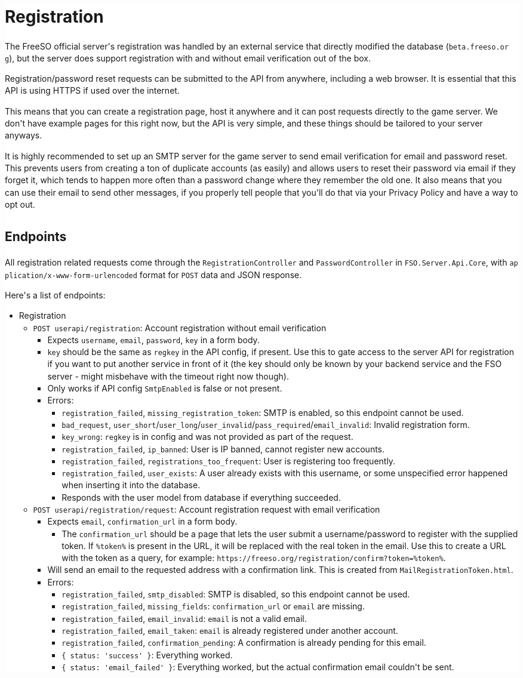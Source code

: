 # Registration

The FreeSO official server's registration was handled by an external service that directly modified the database (`beta.freeso.org`), but the server does support registration with and without email verification out of the box.

Registration/password reset requests can be submitted to the API from anywhere, including a web browser. It is essential that this API is using HTTPS if used over the internet.

This means that you can create a registration page, host it anywhere and it can post requests directly to the game server. We don't have example pages for this right now, but the API is very simple, and these things should be tailored to your server anyways.

It is highly recommended to set up an SMTP server for the game server to send email verification for email and password reset. This prevents users from creating a ton of duplicate accounts (as easily) and allows users to reset their password via email if they forget it, which tends to happen more often than a password change where they remember the old one. It also means that you can use their email to send other messages, if you properly tell people that you'll do that via your Privacy Policy and have a way to opt out.

## Endpoints

All registration related requests come through the `RegistrationController` and `PasswordController` in `FSO.Server.Api.Core`, with `application/x-www-form-urlencoded` format for `POST` data and JSON response.

Here's a list of endpoints:

- Registration
  - `POST userapi/registration`: Account registration without email verification
    - Expects `username`, `email`, `password`, `key` in a form body.
    - `key` should be the same as `regkey` in the API config, if present. Use this to gate access to the server API for registration if you want to put another service in front of it (the key should only be known by your backend service and the FSO server - might misbehave with the timeout right now though).
    - Only works if API config `SmtpEnabled` is false or not present.
    - Errors:
      - `registration_failed`, `missing_registration_token`: SMTP is enabled, so this endpoint cannot be used.
      - `bad_request`, `user_short`/`user_long`/`user_invalid`/`pass_required`/`email_invalid`: Invalid registration form.
      - `key_wrong`: `regkey` is in config and was not provided as part of the request.
      - `registration_failed`, `ip_banned`: User is IP banned, cannot register new accounts.
      - `registration_failed`, `registrations_too_frequent`: User is registering too frequently.
      - `registration_failed`, `user_exists`: A user already exists with this username, or some unspecified error happened when inserting it into the database.
      - Responds with the user model from database if everything succeeded.
  - `POST userapi/registration/request`: Account registration request with email verification
    - Expects `email`, `confirmation_url` in a form body.
      - The `confirmation_url` should be a page that lets the user submit a username/password to register with the supplied token. If `%token%` is present in the URL, it will be replaced with the real token in the email. Use this to create a URL with the token as a query, for example: `https://freeso.org/registration/confirm?token=%token%`.
    - Will send an email to the requested address with a confirmation link. This is created from `MailRegistrationToken.html`.
    - Errors:
      - `registration_failed`, `smtp_disabled`: SMTP is disabled, so this endpoint cannot be used.
      - `registration_failed`, `missing_fields`: `confirmation_url` or `email` are missing.
      - `registration_failed`, `email_invalid`: `email` is not a valid email.
      - `registration_failed`, `email_taken`: `email` is already registered under another account.
      - `registration_failed`, `confirmation_pending`: A confirmation is already pending for this email.
      - `{ status: 'success' }`: Everything worked.
      - `{ status: 'email_failed' }`: Everything worked, but the actual confirmation email couldn't be sent.